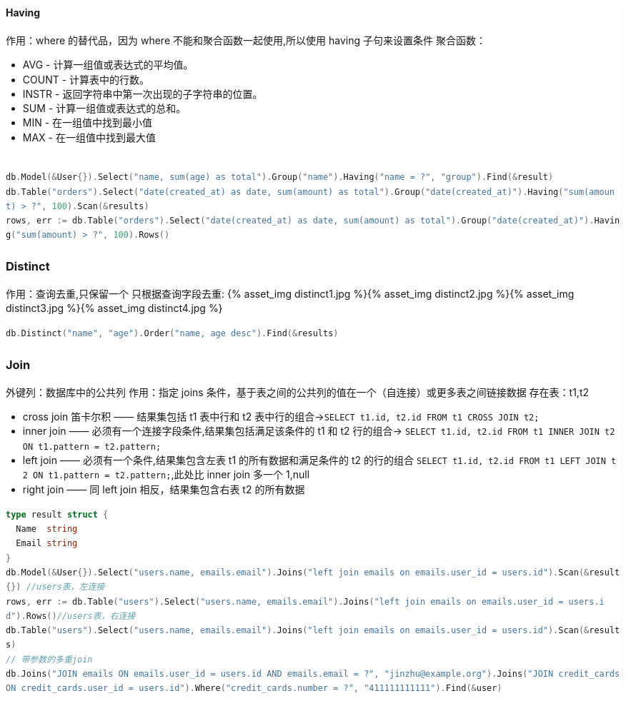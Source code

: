 #### Having

作用：where 的替代品，因为 where 不能和聚合函数一起使用,所以使用 having 子句来设置条件
聚合函数：

- AVG - 计算一组值或表达式的平均值。
- COUNT - 计算表中的行数。
- INSTR - 返回字符串中第一次出现的子字符串的位置。
- SUM - 计算一组值或表达式的总和。
- MIN - 在一组值中找到最小值
- MAX - 在一组值中找到最大值

```go

db.Model(&User{}).Select("name, sum(age) as total").Group("name").Having("name = ?", "group").Find(&result)
db.Table("orders").Select("date(created_at) as date, sum(amount) as total").Group("date(created_at)").Having("sum(amount) > ?", 100).Scan(&results)
rows, err := db.Table("orders").Select("date(created_at) as date, sum(amount) as total").Group("date(created_at)").Having("sum(amount) > ?", 100).Rows()

```

### Distinct

作用：查询去重,只保留一个
只根据查询字段去重:
{% asset_img distinct1.jpg %}{% asset_img distinct2.jpg %}{% asset_img distinct3.jpg %}{% asset_img distinct4.jpg %}

```go
db.Distinct("name", "age").Order("name, age desc").Find(&results)
```

### Join

外键列：数据库中的公共列
作用：指定 joins 条件，基于表之间的公共列的值在一个（自连接）或更多表之间链接数据
存在表：t1,t2

- cross join 笛卡尔积 —— 结果集包括 t1 表中行和 t2 表中行的组合->`SELECT t1.id, t2.id FROM t1 CROSS JOIN t2; `
- inner join —— 必须有一个连接字段条件,结果集包括满足该条件的 t1 和 t2 行的组合-> `SELECT t1.id, t2.id FROM t1 INNER JOIN t2 ON t1.pattern = t2.pattern; `
- left join —— 必须有一个条件,结果集包含左表 t1 的所有数据和满足条件的 t2 的行的组合 `SELECT t1.id, t2.id FROM t1 LEFT JOIN t2 ON t1.pattern = t2.pattern;`,此处比 inner join 多一个 1,null
- right join —— 同 left join 相反，结果集包含右表 t2 的所有数据

```go
type result struct {
  Name  string
  Email string
}
db.Model(&User{}).Select("users.name, emails.email").Joins("left join emails on emails.user_id = users.id").Scan(&result{}) //users表，左连接
rows, err := db.Table("users").Select("users.name, emails.email").Joins("left join emails on emails.user_id = users.id").Rows()//users表，右连接
db.Table("users").Select("users.name, emails.email").Joins("left join emails on emails.user_id = users.id").Scan(&results)
// 带参数的多重join
db.Joins("JOIN emails ON emails.user_id = users.id AND emails.email = ?", "jinzhu@example.org").Joins("JOIN credit_cards ON credit_cards.user_id = users.id").Where("credit_cards.number = ?", "411111111111").Find(&user)
```
